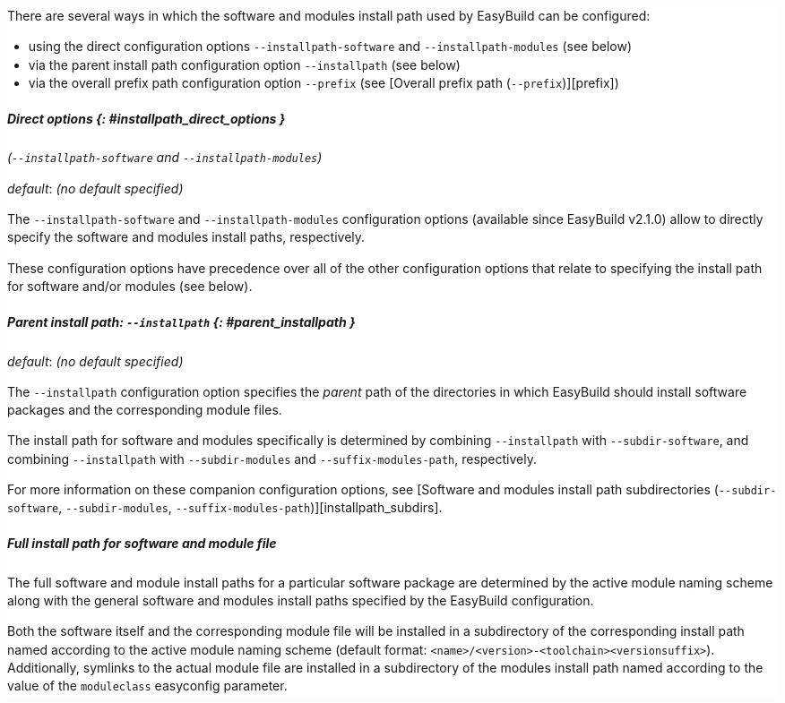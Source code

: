 There are several ways in which the software and modules install path used by EasyBuild can be configured:

* using the direct configuration options `--installpath-software` and `--installpath-modules` (see below)
* via the parent install path configuration option `--installpath` (see below)
* via the overall prefix path configuration option `--prefix` (see [Overall prefix path (`--prefix`)][prefix])


##### Direct options {: #installpath_direct_options }

*(`--installpath-software` and `--installpath-modules`)*

*default*: *(no default specified)*

The `--installpath-software` and `--installpath-modules` configuration options (available since EasyBuild v2.1.0)
allow to directly specify the software and modules install paths, respectively.

These configuration options have precedence over all of the other configuration options that relate to specifying the
install path for software and/or modules (see below).


##### Parent install path: `--installpath` {: #parent_installpath }

*default*: *(no default specified)*

The `--installpath` configuration option specifies the *parent* path of
the directories in which EasyBuild should install software packages and the
corresponding module files.

The install path for software and modules specifically is determined by combining `--installpath` with
`--subdir-software`, and combining `--installpath` with `--subdir-modules` and `--suffix-modules-path`,
respectively.

For more information on these companion configuration options, see
[Software and modules install path subdirectories (`--subdir-software`, `--subdir-modules`, `--suffix-modules-path`)][installpath_subdirs].

##### Full install path for software and module file

The full software and module install paths for a particular software package are determined by the active
module naming scheme along with the general software and modules install paths specified by the EasyBuild configuration.

Both the software itself and the corresponding module file will be installed in a subdirectory of the corresponding
install path named according to the active module naming scheme (default format:
`<name>/<version>-<toolchain><versionsuffix>`).
Additionally, symlinks to the actual module file are installed in a subdirectory of the modules install path
named according to the value of the `moduleclass` easyconfig parameter.

